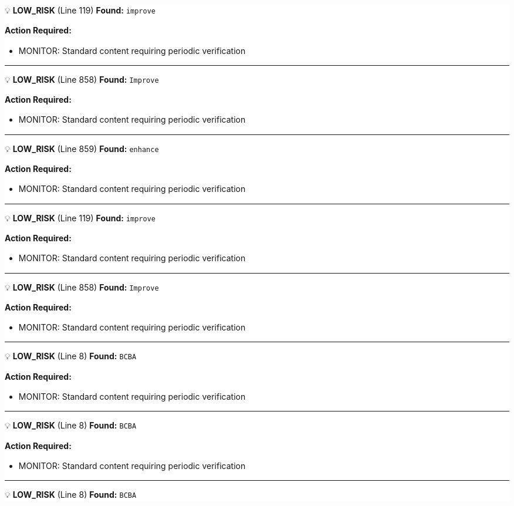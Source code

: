 
💡 **LOW_RISK** (Line 119)
**Found:** `improve`

**Action Required:**
- MONITOR: Standard content requiring periodic verification

---

💡 **LOW_RISK** (Line 858)
**Found:** `Improve`

**Action Required:**
- MONITOR: Standard content requiring periodic verification

---

💡 **LOW_RISK** (Line 859)
**Found:** `enhance`

**Action Required:**
- MONITOR: Standard content requiring periodic verification

---

💡 **LOW_RISK** (Line 119)
**Found:** `improve`

**Action Required:**
- MONITOR: Standard content requiring periodic verification

---

💡 **LOW_RISK** (Line 858)
**Found:** `Improve`

**Action Required:**
- MONITOR: Standard content requiring periodic verification

---

💡 **LOW_RISK** (Line 8)
**Found:** `BCBA`

**Action Required:**
- MONITOR: Standard content requiring periodic verification

---

💡 **LOW_RISK** (Line 8)
**Found:** `BCBA`

**Action Required:**
- MONITOR: Standard content requiring periodic verification

---

💡 **LOW_RISK** (Line 8)
**Found:** `BCBA`
